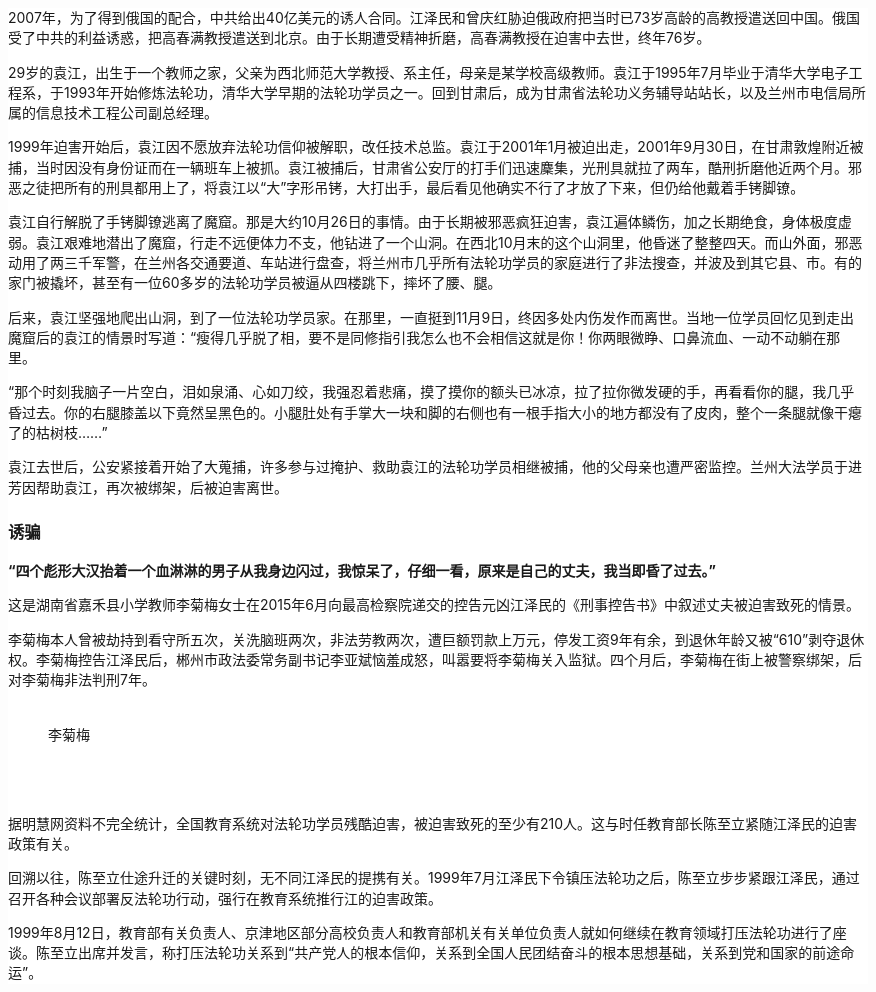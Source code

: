 </p>
<p>
 2007年，为了得到俄国的配合，中共给出40亿美元的诱人合同。江泽民和曾庆红胁迫俄政府把当时已73岁高龄的高教授遣送回中国。俄国受了中共的利益诱惑，把高春满教授遣送到北京。由于长期遭受精神折磨，高春满教授在迫害中去世，终年76岁。
</p>
<p>
 29岁的袁江，出生于一个教师之家，父亲为西北师范大学教授、系主任，母亲是某学校高级教师。袁江于1995年7月毕业于清华大学电子工程系，于1993年开始修炼法轮功，清华大学早期的法轮功学员之一。回到甘肃后，成为甘肃省法轮功义务辅导站站长，以及兰州市电信局所属的信息技术工程公司副总经理。
</p>
<p>
 1999年迫害开始后，袁江因不愿放弃法轮功信仰被解职，改任技术总监。袁江于2001年1月被迫出走，2001年9月30日，在甘肃敦煌附近被捕，当时因没有身份证而在一辆班车上被抓。袁江被捕后，甘肃省公安厅的打手们迅速麇集，光刑具就拉了两车，酷刑折磨他近两个月。邪恶之徒把所有的刑具都用上了，将袁江以“大”字形吊铐，大打出手，最后看见他确实不行了才放了下来，但仍给他戴着手铐脚镣。
</p>
<p>
 袁江自行解脱了手铐脚镣逃离了魔窟。那是大约10月26日的事情。由于长期被邪恶疯狂迫害，袁江遍体鳞伤，加之长期绝食，身体极度虚弱。袁江艰难地潜出了魔窟，行走不远便体力不支，他钻进了一个山洞。在西北10月末的这个山洞里，他昏迷了整整四天。而山外面，邪恶动用了两三千军警，在兰州各交通要道、车站进行盘查，将兰州市几乎所有法轮功学员的家庭进行了非法搜查，并波及到其它县、市。有的家门被撬坏，甚至有一位60多岁的法轮功学员被逼从四楼跳下，摔坏了腰、腿。
</p>
<p>
 后来，袁江坚强地爬出山洞，到了一位法轮功学员家。在那里，一直挺到11月9日，终因多处内伤发作而离世。当地一位学员回忆见到走出魔窟后的袁江的情景时写道：“瘦得几乎脱了相，要不是同修指引我怎么也不会相信这就是你！你两眼微睁、口鼻流血、一动不动躺在那里。
</p>
<p>
 “那个时刻我脑子一片空白，泪如泉涌、心如刀绞，我强忍着悲痛，摸了摸你的额头已冰凉，拉了拉你微发硬的手，再看看你的腿，我几乎昏过去。你的右腿膝盖以下竟然呈黑色的。小腿肚处有手掌大一块和脚的右侧也有一根手指大小的地方都没有了皮肉，整个一条腿就像干瘪了的枯树枝……”
</p>
<p>
 袁江去世后，公安紧接着开始了大蒐捕，许多参与过掩护、救助袁江的法轮功学员相继被捕，他的父母亲也遭严密监控。兰州大法学员于进芳因帮助袁江，再次被绑架，后被迫害离世。
</p>
<h3>
 <b>
  诱骗
 </b>
</h3>
<p>
 <b>
  “四个彪形大汉抬着一个血淋淋的男子从我身边闪过，我惊呆了，仔细一看，原来是自己的丈夫，我当即昏了过去。”
 </b>
</p>
<p>
 这是湖南省嘉禾县小学教师李菊梅女士在2015年6月向最高检察院递交的控告元凶江泽民的《刑事控告书》中叙述丈夫被迫害致死的情景。
</p>
<p>
 李菊梅本人曾被劫持到看守所五次，关洗脑班两次，非法劳教两次，遭巨额罚款上万元，停发工资9年有余，到退休年龄又被“610”剥夺退休权。李菊梅控告江泽民后，郴州市政法委常务副书记李亚斌恼羞成怒，叫嚣要将李菊梅关入监狱。四个月后，李菊梅在街上被警察绑架，后对李菊梅非法判刑7年。
</p>
<figure class="wp-caption aligncenter" id="attachment_11550968" style="width: 196px">
 <ok href="http://i.epochtimes.com/assets/uploads/2019/09/2019-9-3-123915-124.jpg">
  <img alt="" class="wp-image-11550968" src="http://i.epochtimes.com/assets/uploads/2019/09/2019-9-3-123915-124.jpg"/>
 </ok>
 <br/><figcaption class="wp-caption-text">
  李菊梅
 </figcaption><br/>
</figure><br/>
<p>
 据明慧网资料不完全统计，全国教育系统对法轮功学员残酷迫害，被迫害致死的至少有210人。这与时任教育部长陈至立紧随江泽民的迫害政策有关。
</p>
<p>
 回溯以往，陈至立仕途升迁的关键时刻，无不同江泽民的提携有关。1999年7月江泽民下令镇压法轮功之后，陈至立步步紧跟江泽民，通过召开各种会议部署反法轮功行动，强行在教育系统推行江的迫害政策。
</p>
<p>
 1999年8月12日，教育部有关负责人、京津地区部分高校负责人和教育部机关有关单位负责人就如何继续在教育领域打压法轮功进行了座谈。陈至立出席并发言，称打压法轮功关系到“共产党人的根本信仰，关系到全国人民团结奋斗的根本思想基础，关系到党和国家的前途命运”。